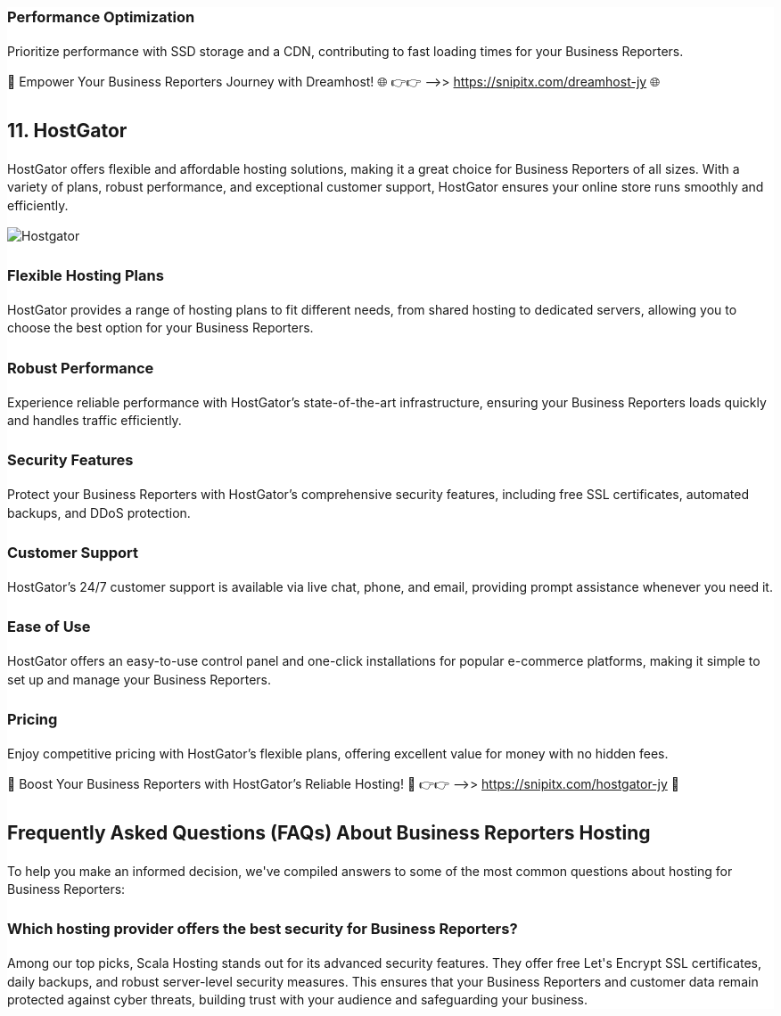 ### Performance Optimization
Prioritize performance with SSD storage and a CDN, contributing to fast loading times for your Business Reporters.

🚀 Empower Your Business Reporters Journey with Dreamhost! 🌐
👉👉 -->> https://snipitx.com/dreamhost-jy 🌐

## 11. HostGator

HostGator offers flexible and affordable hosting solutions, making it a great choice for Business Reporters of all sizes. With a variety of plans, robust performance, and exceptional customer support, HostGator ensures your online store runs smoothly and efficiently.

![Hostgator](https://i.imgur.com/SNC0dSu.jpeg "Hostgator Hosting")

### Flexible Hosting Plans
HostGator provides a range of hosting plans to fit different needs, from shared hosting to dedicated servers, allowing you to choose the best option for your Business Reporters.

### Robust Performance
Experience reliable performance with HostGator’s state-of-the-art infrastructure, ensuring your Business Reporters loads quickly and handles traffic efficiently.

### Security Features
Protect your Business Reporters with HostGator’s comprehensive security features, including free SSL certificates, automated backups, and DDoS protection.

### Customer Support
HostGator’s 24/7 customer support is available via live chat, phone, and email, providing prompt assistance whenever you need it.

### Ease of Use
HostGator offers an easy-to-use control panel and one-click installations for popular e-commerce platforms, making it simple to set up and manage your Business Reporters.

### Pricing
Enjoy competitive pricing with HostGator’s flexible plans, offering excellent value for money with no hidden fees.

🌟 Boost Your Business Reporters with HostGator’s Reliable Hosting! 🚀
👉👉 -->> https://snipitx.com/hostgator-jy 🚀

## Frequently Asked Questions (FAQs) About Business Reporters Hosting

To help you make an informed decision, we've compiled answers to some of the most common questions about hosting for Business Reporters:

### Which hosting provider offers the best security for Business Reporters? 
Among our top picks, Scala Hosting stands out for its advanced security features. They offer free Let's Encrypt SSL certificates, daily backups, and robust server-level security measures. This ensures that your Business Reporters and customer data remain protected against cyber threats, building trust with your audience and safeguarding your business.
